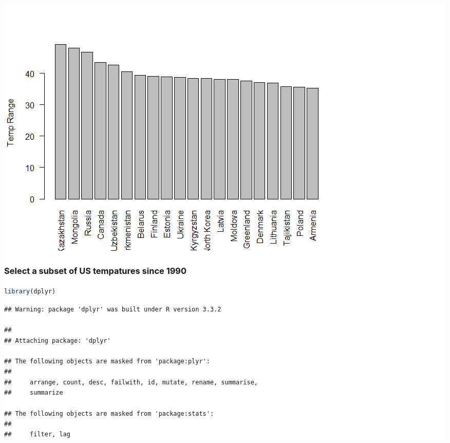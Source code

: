 
![](Solutions_files/figure-markdown_github/unnamed-chunk-12-1.png)

### Select a subset of US tempatures since 1990

``` r
library(dplyr)
```

    ## Warning: package 'dplyr' was built under R version 3.3.2

    ## 
    ## Attaching package: 'dplyr'

    ## The following objects are masked from 'package:plyr':
    ## 
    ##     arrange, count, desc, failwith, id, mutate, rename, summarise,
    ##     summarize

    ## The following objects are masked from 'package:stats':
    ## 
    ##     filter, lag
